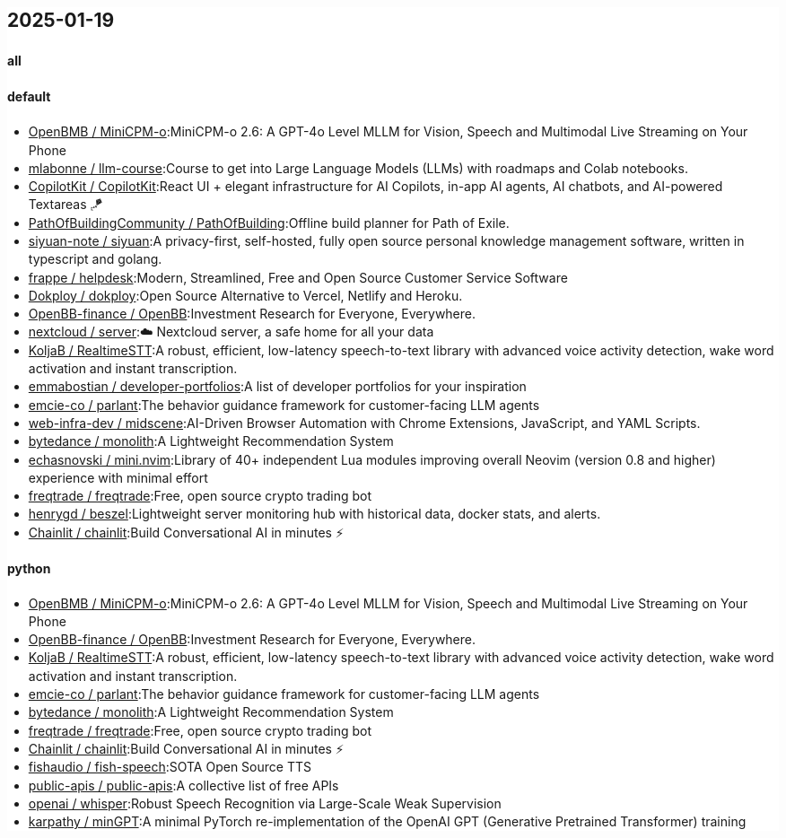 ## 2025-01-19

#### all

#### default
* [OpenBMB / MiniCPM-o](https://github.com/OpenBMB/MiniCPM-o):MiniCPM-o 2.6: A GPT-4o Level MLLM for Vision, Speech and Multimodal Live Streaming on Your Phone
* [mlabonne / llm-course](https://github.com/mlabonne/llm-course):Course to get into Large Language Models (LLMs) with roadmaps and Colab notebooks.
* [CopilotKit / CopilotKit](https://github.com/CopilotKit/CopilotKit):React UI + elegant infrastructure for AI Copilots, in-app AI agents, AI chatbots, and AI-powered Textareas 🪁
* [PathOfBuildingCommunity / PathOfBuilding](https://github.com/PathOfBuildingCommunity/PathOfBuilding):Offline build planner for Path of Exile.
* [siyuan-note / siyuan](https://github.com/siyuan-note/siyuan):A privacy-first, self-hosted, fully open source personal knowledge management software, written in typescript and golang.
* [frappe / helpdesk](https://github.com/frappe/helpdesk):Modern, Streamlined, Free and Open Source Customer Service Software
* [Dokploy / dokploy](https://github.com/Dokploy/dokploy):Open Source Alternative to Vercel, Netlify and Heroku.
* [OpenBB-finance / OpenBB](https://github.com/OpenBB-finance/OpenBB):Investment Research for Everyone, Everywhere.
* [nextcloud / server](https://github.com/nextcloud/server):☁️ Nextcloud server, a safe home for all your data
* [KoljaB / RealtimeSTT](https://github.com/KoljaB/RealtimeSTT):A robust, efficient, low-latency speech-to-text library with advanced voice activity detection, wake word activation and instant transcription.
* [emmabostian / developer-portfolios](https://github.com/emmabostian/developer-portfolios):A list of developer portfolios for your inspiration
* [emcie-co / parlant](https://github.com/emcie-co/parlant):The behavior guidance framework for customer-facing LLM agents
* [web-infra-dev / midscene](https://github.com/web-infra-dev/midscene):AI-Driven Browser Automation with Chrome Extensions, JavaScript, and YAML Scripts.
* [bytedance / monolith](https://github.com/bytedance/monolith):A Lightweight Recommendation System
* [echasnovski / mini.nvim](https://github.com/echasnovski/mini.nvim):Library of 40+ independent Lua modules improving overall Neovim (version 0.8 and higher) experience with minimal effort
* [freqtrade / freqtrade](https://github.com/freqtrade/freqtrade):Free, open source crypto trading bot
* [henrygd / beszel](https://github.com/henrygd/beszel):Lightweight server monitoring hub with historical data, docker stats, and alerts.
* [Chainlit / chainlit](https://github.com/Chainlit/chainlit):Build Conversational AI in minutes ⚡️

#### python
* [OpenBMB / MiniCPM-o](https://github.com/OpenBMB/MiniCPM-o):MiniCPM-o 2.6: A GPT-4o Level MLLM for Vision, Speech and Multimodal Live Streaming on Your Phone
* [OpenBB-finance / OpenBB](https://github.com/OpenBB-finance/OpenBB):Investment Research for Everyone, Everywhere.
* [KoljaB / RealtimeSTT](https://github.com/KoljaB/RealtimeSTT):A robust, efficient, low-latency speech-to-text library with advanced voice activity detection, wake word activation and instant transcription.
* [emcie-co / parlant](https://github.com/emcie-co/parlant):The behavior guidance framework for customer-facing LLM agents
* [bytedance / monolith](https://github.com/bytedance/monolith):A Lightweight Recommendation System
* [freqtrade / freqtrade](https://github.com/freqtrade/freqtrade):Free, open source crypto trading bot
* [Chainlit / chainlit](https://github.com/Chainlit/chainlit):Build Conversational AI in minutes ⚡️
* [fishaudio / fish-speech](https://github.com/fishaudio/fish-speech):SOTA Open Source TTS
* [public-apis / public-apis](https://github.com/public-apis/public-apis):A collective list of free APIs
* [openai / whisper](https://github.com/openai/whisper):Robust Speech Recognition via Large-Scale Weak Supervision
* [karpathy / minGPT](https://github.com/karpathy/minGPT):A minimal PyTorch re-implementation of the OpenAI GPT (Generative Pretrained Transformer) training